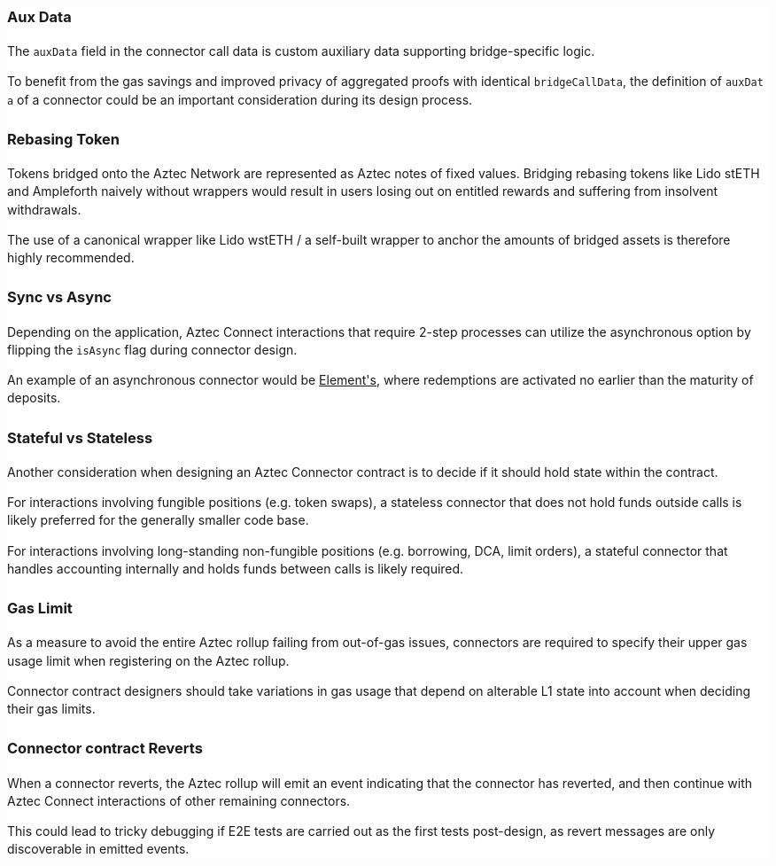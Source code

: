 ### Aux Data

The `auxData` field in the connector call data is custom auxiliary data supporting bridge-specific logic.

To benefit from the gas savings and improved privacy of aggregated proofs with identical `bridgeCallData`, the definition of `auxData` of a connector could be an important consideration during its design process.
    
### Rebasing Token

Tokens bridged onto the Aztec Network are represented as Aztec notes of fixed values. Bridging rebasing tokens like Lido stETH and Ampleforth naively without wrappers would result in users losing out on entitled rewards and suffering from insolvent withdrawals.

The use of a canonical wrapper like Lido wstETH / a self-built wrapper to anchor the amounts of bridged assets is therefore highly recommended.

### Sync vs Async

Depending on the application, Aztec Connect interactions that require 2-step processes can utilize the asynchronous option by flipping the `isAsync` flag during connector design.

An example of an asynchronous connector would be [Element's](https://github.com/AztecProtocol/aztec-connect-bridges/blob/master/src/bridges/element/ElementBridge.sol), where redemptions are activated no earlier than the maturity of deposits.

### Stateful vs Stateless

Another consideration when designing an Aztec Connector contract is to decide if it should hold state within the contract.

For interactions involving fungible positions (e.g. token swaps), a stateless connector that does not hold funds outside calls is likely preferred for the generally smaller code base.

For interactions involving long-standing non-fungible positions (e.g. borrowing, DCA, limit orders), a stateful connector that handles accounting internally and holds funds between calls is likely required.

### Gas Limit

As a measure to avoid the entire Aztec rollup failing from out-of-gas issues, connectors are required to specify their upper gas usage limit when registering on the Aztec rollup.

Connector contract designers should take variations in gas usage that depend on alterable L1 state into account when deciding their gas limits.

### Connector contract Reverts

When a connector reverts, the Aztec rollup will emit an event indicating that the connector has reverted, and then continue with Aztec Connect interactions of other remaining connectors.

This could lead to tricky debugging if E2E tests are carried out as the first tests post-design, as revert messages are only discoverable in emitted events.
